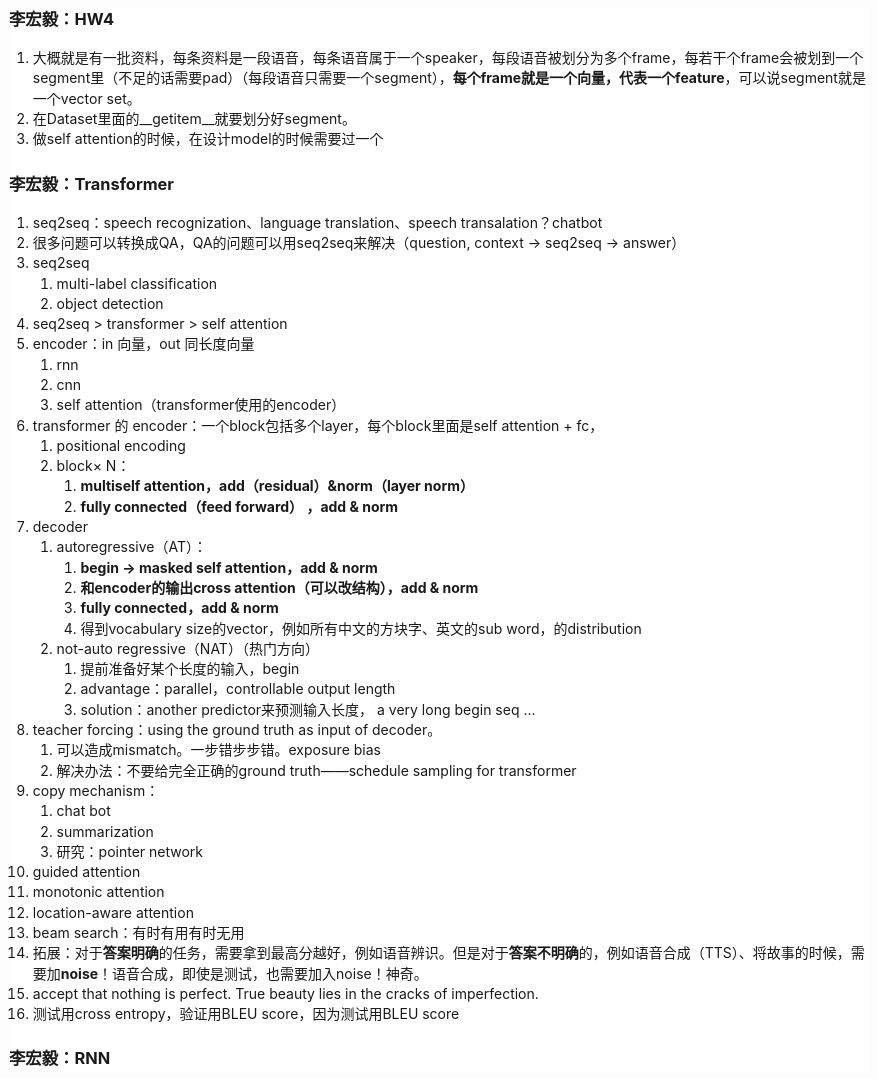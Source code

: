 ### 李宏毅：HW4

1. 大概就是有一批资料，每条资料是一段语音，每条语音属于一个speaker，每段语音被划分为多个frame，每若干个frame会被划到一个segment里（不足的话需要pad）（每段语音只需要一个segment），**每个frame就是一个向量，代表一个feature**，可以说segment就是一个vector set。
2. 在Dataset里面的__getitem__就要划分好segment。
3. 做self attention的时候，在设计model的时候需要过一个

### 李宏毅：Transformer

1. seq2seq：speech recognization、language translation、speech transalation？chatbot
2. 很多问题可以转换成QA，QA的问题可以用seq2seq来解决（question, context -> seq2seq -> answer）
3. seq2seq 
   1. multi-label classification
   2. object detection
4. seq2seq > transformer > self attention
5. encoder：in 向量，out 同长度向量 
   1. rnn
   2. cnn
   3. self attention（transformer使用的encoder）
6. transformer 的 encoder：一个block包括多个layer，每个block里面是self attention + fc， 
   1. positional encoding
   2. block$\times$ N： 
      1. **multiself attention，add（residual）&norm（layer norm）**
      2. **fully connected（feed forward） ，add & norm**
7. decoder 
   1. autoregressive（AT）： 
      1. **begin -> masked self attention，add & norm**
      2. **和encoder的输出cross attention（可以改结构），add & norm**
      3. **fully connected，add & norm**
      4. 得到vocabulary size的vector，例如所有中文的方块字、英文的sub word，的distribution
   2. not-auto regressive（NAT）（热门方向） 
      1. 提前准备好某个长度的输入，begin
      2. advantage：parallel，controllable output length
      3. solution：another predictor来预测输入长度， a very long begin seq ...
8. teacher forcing：using the ground truth as input of decoder。 
   1. 可以造成mismatch。一步错步步错。exposure bias
   2. 解决办法：不要给完全正确的ground truth——schedule sampling for transformer
9. copy mechanism： 
   1. chat bot
   2. summarization
   3. 研究：pointer network
10. guided attention 
   1. monotonic attention
   2. location-aware attention
11. beam search：有时有用有时无用 
   1. 拓展：对于**答案明确**的任务，需要拿到最高分越好，例如语音辨识。但是对于**答案不明确**的，例如语音合成（TTS）、将故事的时候，需要加**noise**！语音合成，即使是测试，也需要加入noise！神奇。
   2. accept that nothing is perfect. True beauty lies in the cracks of imperfection.
12. 测试用cross entropy，验证用BLEU score，因为测试用BLEU score

### 李宏毅：RNN
